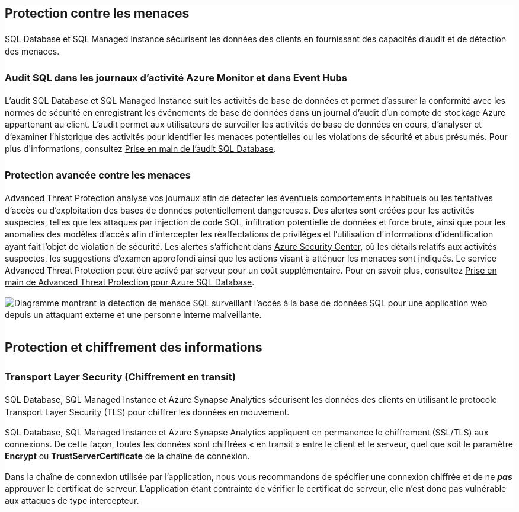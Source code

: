 ## <a name="threat-protection"></a>Protection contre les menaces

SQL Database et SQL Managed Instance sécurisent les données des clients en fournissant des capacités d’audit et de détection des menaces.

### <a name="sql-auditing-in-azure-monitor-logs-and-event-hubs"></a>Audit SQL dans les journaux d’activité Azure Monitor et dans Event Hubs

L’audit SQL Database et SQL Managed Instance suit les activités de base de données et permet d’assurer la conformité avec les normes de sécurité en enregistrant les événements de base de données dans un journal d’audit d’un compte de stockage Azure appartenant au client. L’audit permet aux utilisateurs de surveiller les activités de base de données en cours, d’analyser et d’examiner l’historique des activités pour identifier les menaces potentielles ou les violations de sécurité et abus présumés. Pour plus d'informations, consultez [Prise en main de l’audit SQL Database](../../azure-sql/database/auditing-overview.md).  

### <a name="advanced-threat-protection"></a>Protection avancée contre les menaces

Advanced Threat Protection analyse vos journaux afin de détecter les éventuels comportements inhabituels ou les tentatives d’accès ou d’exploitation des bases de données potentiellement dangereuses. Des alertes sont créées pour les activités suspectes, telles que les attaques par injection de code SQL, infiltration potentielle de données et force brute, ainsi que pour les anomalies des modèles d’accès afin d’intercepter les réaffectations de privilèges et l’utilisation d’informations d’identification ayant fait l’objet de violation de sécurité. Les alertes s’affichent dans [Azure Security Center](https://azure.microsoft.com/services/security-center/), où les détails relatifs aux activités suspectes, les suggestions d’examen approfondi ainsi que les actions visant à atténuer les menaces sont indiqués. Le service Advanced Threat Protection peut être activé par serveur pour un coût supplémentaire. Pour en savoir plus, consultez [Prise en main de Advanced Threat Protection pour Azure SQL Database](threat-detection-configure.md).

![Diagramme montrant la détection de menace SQL surveillant l’accès à la base de données SQL pour une application web depuis un attaquant externe et une personne interne malveillante.](./media/security-overview/azure-database-td.jpg)

## <a name="information-protection-and-encryption"></a>Protection et chiffrement des informations

### <a name="transport-layer-security-encryption-in-transit"></a>Transport Layer Security (Chiffrement en transit)

SQL Database, SQL Managed Instance et Azure Synapse Analytics sécurisent les données des clients en utilisant le protocole [Transport Layer Security (TLS)](https://support.microsoft.com/help/3135244/tls-1-2-support-for-microsoft-sql-server) pour chiffrer les données en mouvement.

SQL Database, SQL Managed Instance et Azure Synapse Analytics appliquent en permanence le chiffrement (SSL/TLS) aux connexions. De cette façon, toutes les données sont chiffrées « en transit » entre le client et le serveur, quel que soit le paramètre **Encrypt** ou **TrustServerCertificate** de la chaîne de connexion.

Dans la chaîne de connexion utilisée par l’application, nous vous recommandons de spécifier une connexion chiffrée et de ne _**pas**_ approuver le certificat de serveur. L’application étant contrainte de vérifier le certificat de serveur, elle n’est donc pas vulnérable aux attaques de type intercepteur.
